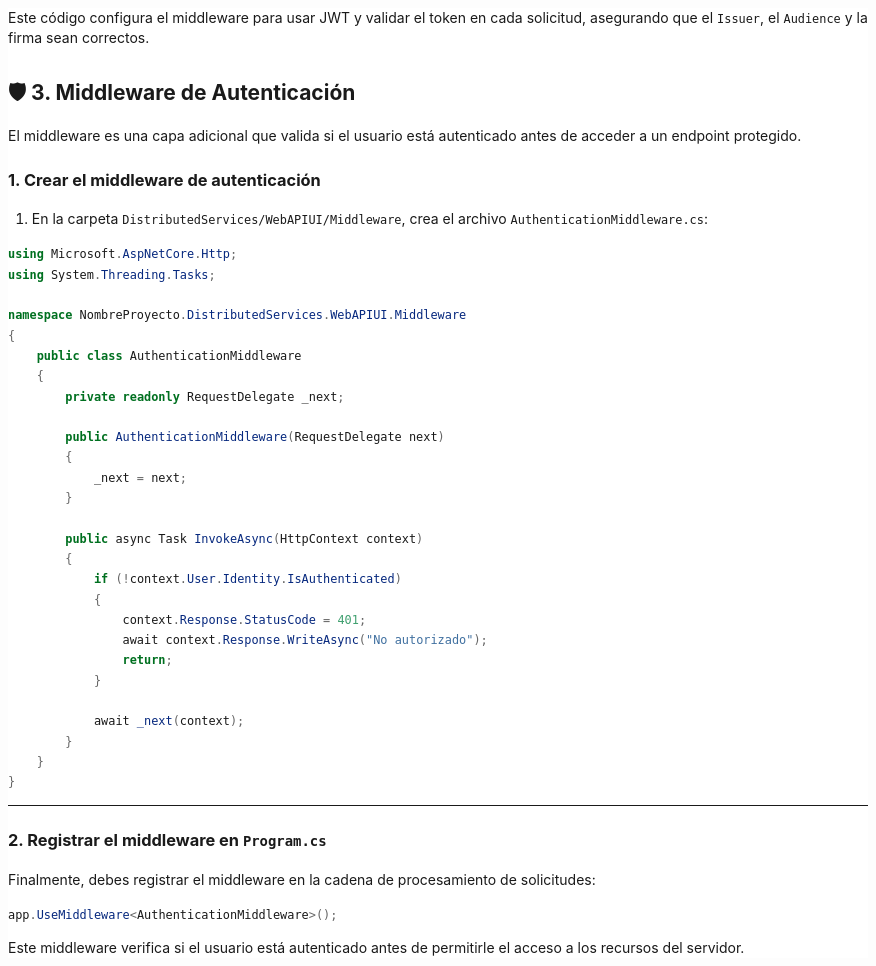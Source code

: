 Este código configura el middleware para usar JWT y validar el token en cada solicitud, asegurando que el `Issuer`, el `Audience` y la firma sean correctos.

## 🛡️ **3. Middleware de Autenticación**

El middleware es una capa adicional que valida si el usuario está autenticado antes de acceder a un endpoint protegido.

### 1. Crear el middleware de autenticación

1. En la carpeta `DistributedServices/WebAPIUI/Middleware`, crea el archivo `AuthenticationMiddleware.cs`:

```csharp
using Microsoft.AspNetCore.Http;
using System.Threading.Tasks;

namespace NombreProyecto.DistributedServices.WebAPIUI.Middleware
{
    public class AuthenticationMiddleware
    {
        private readonly RequestDelegate _next;

        public AuthenticationMiddleware(RequestDelegate next)
        {
            _next = next;
        }

        public async Task InvokeAsync(HttpContext context)
        {
            if (!context.User.Identity.IsAuthenticated)
            {
                context.Response.StatusCode = 401;
                await context.Response.WriteAsync("No autorizado");
                return;
            }

            await _next(context);
        }
    }
}
```

---

### 2. Registrar el middleware en `Program.cs`

Finalmente, debes registrar el middleware en la cadena de procesamiento de solicitudes:

```csharp
app.UseMiddleware<AuthenticationMiddleware>();
```

Este middleware verifica si el usuario está autenticado antes de permitirle el acceso a los recursos del servidor.
